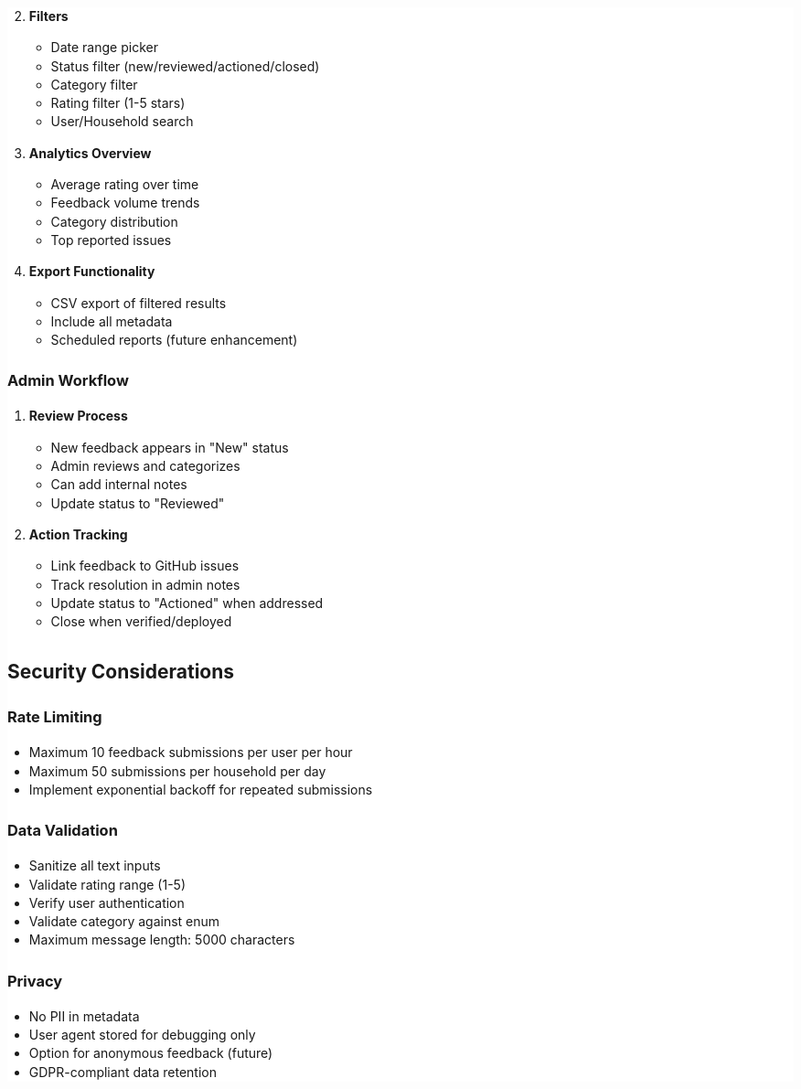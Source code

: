 2. **Filters**
   - Date range picker
   - Status filter (new/reviewed/actioned/closed)
   - Category filter
   - Rating filter (1-5 stars)
   - User/Household search

3. **Analytics Overview**
   - Average rating over time
   - Feedback volume trends
   - Category distribution
   - Top reported issues

4. **Export Functionality**
   - CSV export of filtered results
   - Include all metadata
   - Scheduled reports (future enhancement)

### Admin Workflow

1. **Review Process**
   - New feedback appears in "New" status
   - Admin reviews and categorizes
   - Can add internal notes
   - Update status to "Reviewed"

2. **Action Tracking**
   - Link feedback to GitHub issues
   - Track resolution in admin notes
   - Update status to "Actioned" when addressed
   - Close when verified/deployed

## Security Considerations

### Rate Limiting
- Maximum 10 feedback submissions per user per hour
- Maximum 50 submissions per household per day
- Implement exponential backoff for repeated submissions

### Data Validation
- Sanitize all text inputs
- Validate rating range (1-5)
- Verify user authentication
- Validate category against enum
- Maximum message length: 5000 characters

### Privacy
- No PII in metadata
- User agent stored for debugging only
- Option for anonymous feedback (future)
- GDPR-compliant data retention
